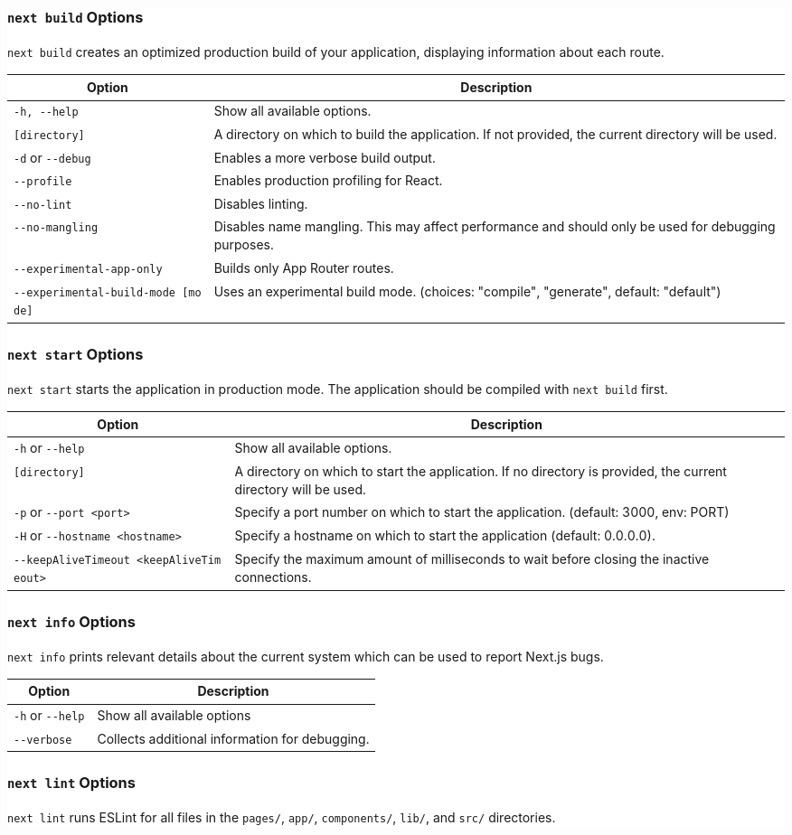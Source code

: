 ### `next build` Options

`next build` creates an optimized production build of your application, displaying information about each route.

| Option                             | Description                                                                                                                                   |
| ---------------------------------- | --------------------------------------------------------------------------------------------------------------------------------------------- |
| `-h, --help`                       | Show all available options.                                                                                                                   |
| `[directory]`                      | A directory on which to build the application. If not provided, the current directory will be used.                                           |
| `-d` or `--debug`                  | Enables a more verbose build output.                                                                                                          |
| `--profile`                        | Enables production profiling for React.                                                                                                       |
| `--no-lint`                        | Disables linting.                                                                                                                             |
| `--no-mangling`                    | Disables name mangling. This may affect performance and should only be used for debugging purposes.                                           |
| `--experimental-app-only`          | Builds only App Router routes.                                                                                                                |
| `--experimental-build-mode [mode]` | Uses an experimental build mode. (choices: "compile", "generate", default: "default")                                                         |

### `next start` Options

`next start` starts the application in production mode. The application should be compiled with `next build` first.

| Option                                  | Description                                                                                                     |
| --------------------------------------- | --------------------------------------------------------------------------------------------------------------- |
| `-h` or `--help`                        | Show all available options.                                                                                     |
| `[directory]`                           | A directory on which to start the application. If no directory is provided, the current directory will be used. |
| `-p` or `--port <port>`                 | Specify a port number on which to start the application. (default: 3000, env: PORT)                             |
| `-H` or `--hostname <hostname>`         | Specify a hostname on which to start the application (default: 0.0.0.0).                                        |
| `--keepAliveTimeout <keepAliveTimeout>` | Specify the maximum amount of milliseconds to wait before closing the inactive connections.                     |

### `next info` Options

`next info` prints relevant details about the current system which can be used to report Next.js bugs.

| Option           | Description                                    |
| ---------------- | ---------------------------------------------- |
| `-h` or `--help` | Show all available options                     |
| `--verbose`      | Collects additional information for debugging. |

### `next lint` Options

`next lint` runs ESLint for all files in the `pages/`, `app/`, `components/`, `lib/`, and `src/` directories.

